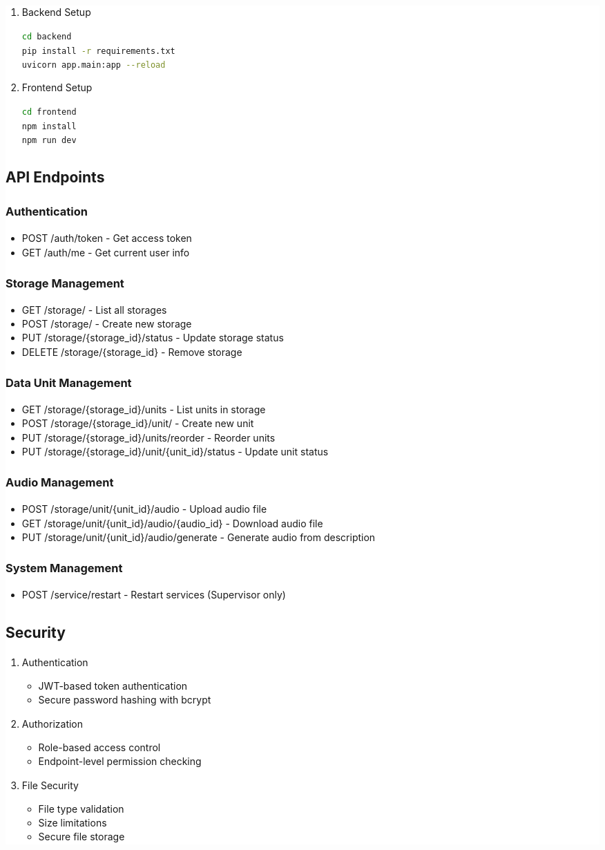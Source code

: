 1. Backend Setup
   ```bash
   cd backend
   pip install -r requirements.txt
   uvicorn app.main:app --reload
   ```

2. Frontend Setup
   ```bash
   cd frontend
   npm install
   npm run dev
   ```

## API Endpoints

### Authentication
- POST /auth/token - Get access token
- GET /auth/me - Get current user info

### Storage Management
- GET /storage/ - List all storages
- POST /storage/ - Create new storage
- PUT /storage/{storage_id}/status - Update storage status
- DELETE /storage/{storage_id} - Remove storage

### Data Unit Management
- GET /storage/{storage_id}/units - List units in storage
- POST /storage/{storage_id}/unit/ - Create new unit
- PUT /storage/{storage_id}/units/reorder - Reorder units
- PUT /storage/{storage_id}/unit/{unit_id}/status - Update unit status

### Audio Management
- POST /storage/unit/{unit_id}/audio - Upload audio file
- GET /storage/unit/{unit_id}/audio/{audio_id} - Download audio file
- PUT /storage/unit/{unit_id}/audio/generate - Generate audio from description

### System Management
- POST /service/restart - Restart services (Supervisor only)

## Security

1. Authentication
   - JWT-based token authentication
   - Secure password hashing with bcrypt

2. Authorization
   - Role-based access control
   - Endpoint-level permission checking

3. File Security
   - File type validation
   - Size limitations
   - Secure file storage

